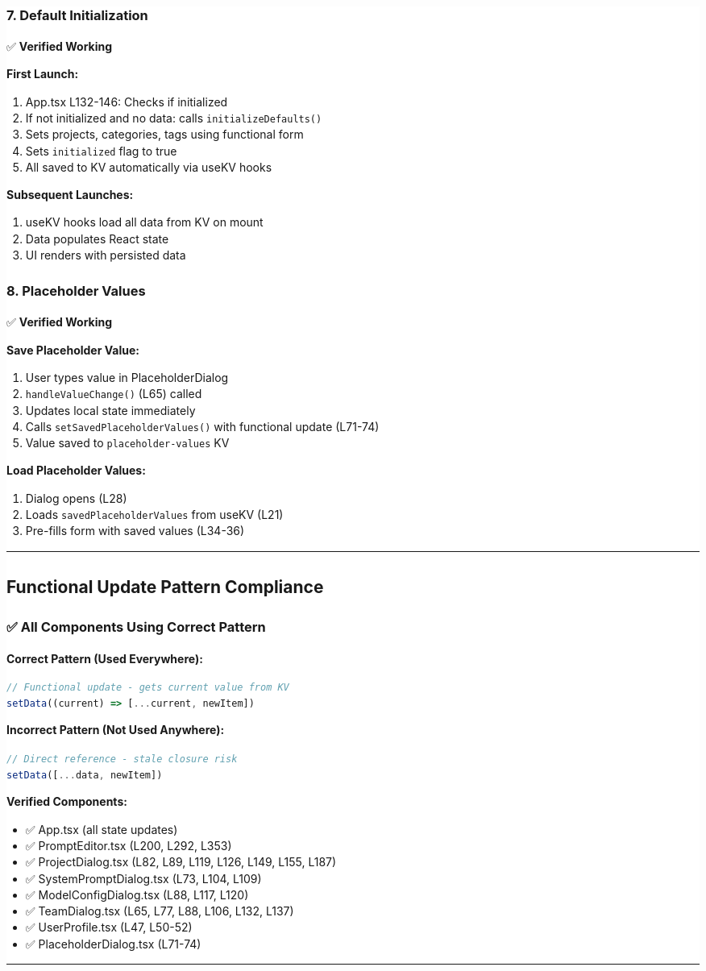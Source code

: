 ### 7. Default Initialization
✅ **Verified Working**

**First Launch:**
1. App.tsx L132-146: Checks if initialized
2. If not initialized and no data: calls `initializeDefaults()`
3. Sets projects, categories, tags using functional form
4. Sets `initialized` flag to true
5. All saved to KV automatically via useKV hooks

**Subsequent Launches:**
1. useKV hooks load all data from KV on mount
2. Data populates React state
3. UI renders with persisted data

### 8. Placeholder Values
✅ **Verified Working**

**Save Placeholder Value:**
1. User types value in PlaceholderDialog
2. `handleValueChange()` (L65) called
3. Updates local state immediately
4. Calls `setSavedPlaceholderValues()` with functional update (L71-74)
5. Value saved to `placeholder-values` KV

**Load Placeholder Values:**
1. Dialog opens (L28)
2. Loads `savedPlaceholderValues` from useKV (L21)
3. Pre-fills form with saved values (L34-36)

---

## Functional Update Pattern Compliance

### ✅ All Components Using Correct Pattern

**Correct Pattern (Used Everywhere):**
```typescript
// Functional update - gets current value from KV
setData((current) => [...current, newItem])
```

**Incorrect Pattern (Not Used Anywhere):**
```typescript
// Direct reference - stale closure risk
setData([...data, newItem])
```

**Verified Components:**
- ✅ App.tsx (all state updates)
- ✅ PromptEditor.tsx (L200, L292, L353)
- ✅ ProjectDialog.tsx (L82, L89, L119, L126, L149, L155, L187)
- ✅ SystemPromptDialog.tsx (L73, L104, L109)
- ✅ ModelConfigDialog.tsx (L88, L117, L120)
- ✅ TeamDialog.tsx (L65, L77, L88, L106, L132, L137)
- ✅ UserProfile.tsx (L47, L50-52)
- ✅ PlaceholderDialog.tsx (L71-74)

---